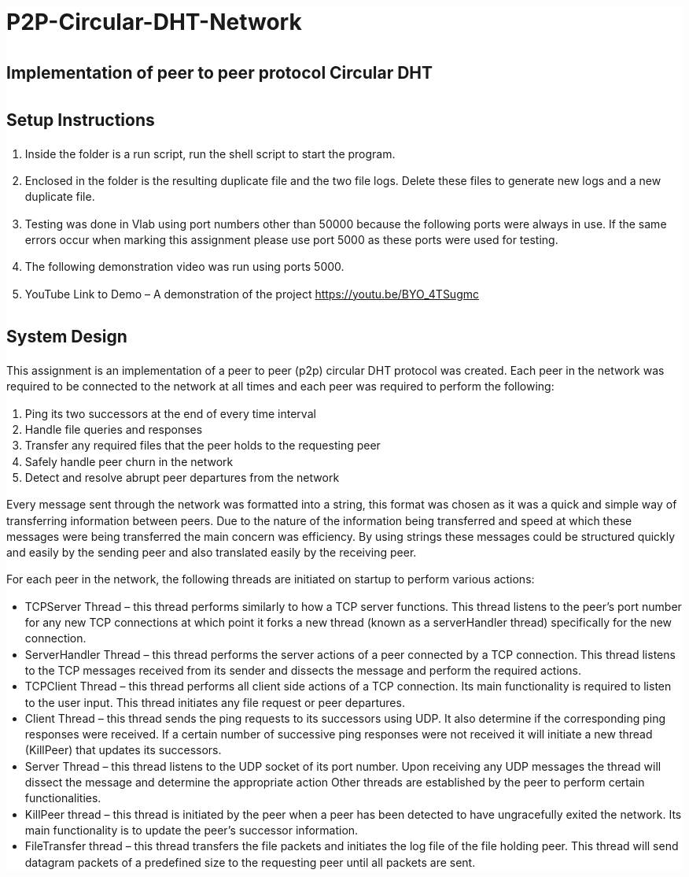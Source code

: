 # P2P-Circular-DHT-Network
## Implementation of peer to peer protocol Circular DHT

## Setup Instructions

1.	Inside the folder is a run script, run the shell script to start the program.
2.	Enclosed in the folder is the resulting duplicate file and the two file logs. Delete these files to generate new logs and a new duplicate file.
3.	Testing was done in Vlab using port numbers other than 50000 because the following ports were always in use. If the same errors occur when marking this assignment please use port 5000 as these ports were used for testing.
4.	The following demonstration video was run using ports 5000. 

5. YouTube Link to Demo – A demonstration of the project 
https://youtu.be/BYO_4TSugmc

## System Design


This assignment is an implementation of a peer to peer (p2p) circular DHT protocol was created. Each peer in the network was required to be connected to the network at all times and each peer was required to perform the following:

1. Ping its two successors at the end of every time interval 
2. Handle file queries and responses
3. Transfer any required files that the peer holds to the requesting peer
4. Safely handle peer churn in the network
5. Detect and resolve abrupt peer departures from the network

Every message sent through the network was formatted into a string, this format was chosen as it was a quick and simple way of transferring information between peers. Due to the nature of the information being transferred and speed at which these messages were being transferred the main concern was efficiency. By using strings these messages could be structured quickly and easily by the sending peer and also translated easily by the receiving peer. 


For each peer in the network, the following threads are initiated on startup to perform various actions:


+	TCPServer Thread – this thread performs similarly to how a TCP server functions. This thread listens to the peer’s port number for any new TCP connections at which point it forks a new thread (known as a serverHandler thread) specifically for the new connection.
+	ServerHandler Thread – this thread performs the server actions of a peer connected by a TCP connection. This thread listens to the TCP messages received from its sender and dissects the message and perform the required actions.
+	TCPClient Thread – this thread performs all client side actions of a TCP connection. Its main functionality is required to listen to the user input. This thread initiates any file request or peer departures.
+	Client Thread – this thread sends the ping requests to its successors using UDP. It also determine if the corresponding ping responses were received. If a certain number of successive ping responses were not received it will initiate a new thread (KillPeer) that updates its successors.
+	Server Thread – this thread listens to the UDP socket of its port number. Upon receiving any UDP messages the thread will dissect the message and determine the appropriate action
Other threads are established by the peer to perform certain functionalities.
+	KillPeer thread – this thread is initiated by the peer when a peer has been detected to have ungracefully exited the network. Its main functionality is to update the peer’s successor information.
+	FileTransfer thread – this thread transfers the file packets and initiates the log file of the file holding peer. This thread will send datagram packets of a predefined size to the requesting peer until all packets are sent.
